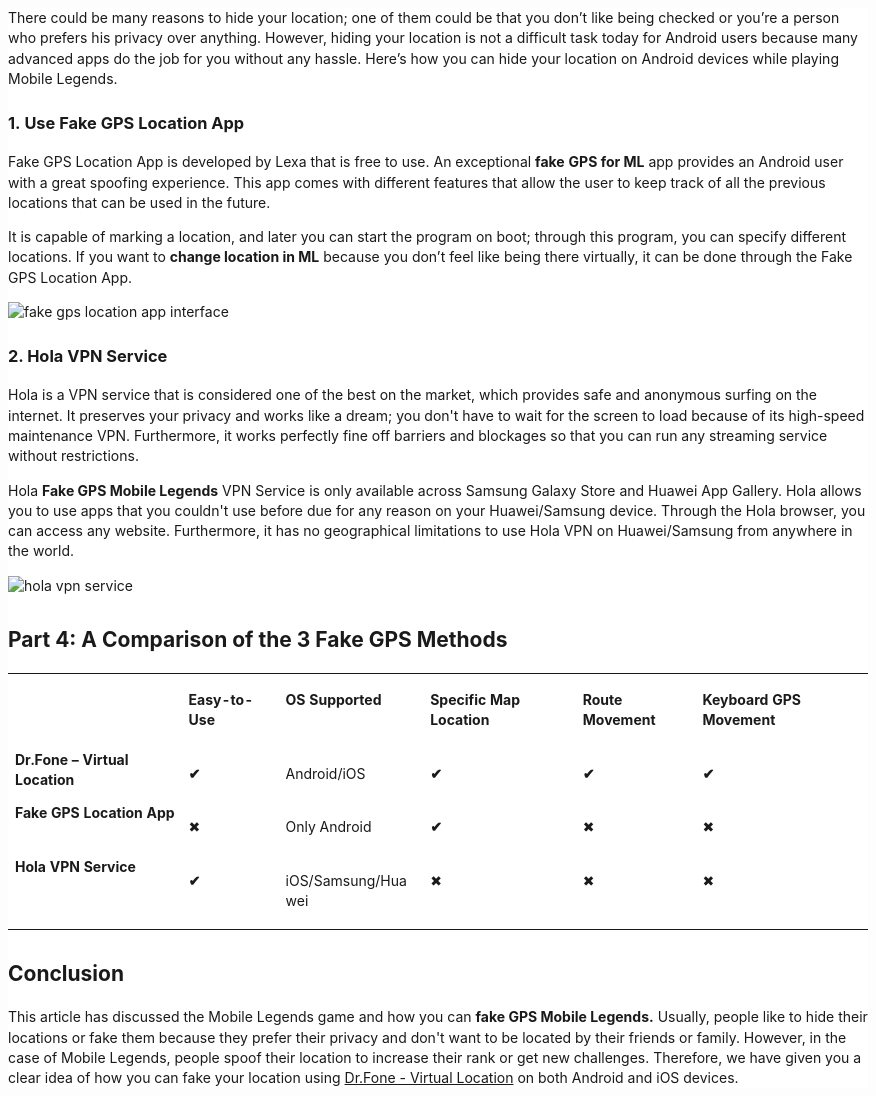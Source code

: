 There could be many reasons to hide your location; one of them could be that you don’t like being checked or you’re a person who prefers his privacy over anything. However, hiding your location is not a difficult task today for Android users because many advanced apps do the job for you without any hassle. Here’s how you can hide your location on Android devices while playing Mobile Legends.

### 1. Use Fake GPS Location App

Fake GPS Location App is developed by Lexa that is free to use. An exceptional **fake** **GPS for ML** app provides an Android user with a great spoofing experience. This app comes with different features that allow the user to keep track of all the previous locations that can be used in the future.

It is capable of marking a location, and later you can start the program on boot; through this program, you can specify different locations. If you want to **change location in ML** because you don’t feel like being there virtually, it can be done through the Fake GPS Location App.

![fake gps location app interface](https://images.wondershare.com/drfone/article/2022/04/fake-gps-mobile-legends-6.jpg)

### 2\. Hola VPN Service

Hola is a VPN service that is considered one of the best on the market, which provides safe and anonymous surfing on the internet. It preserves your privacy and works like a dream; you don't have to wait for the screen to load because of its high-speed maintenance VPN. Furthermore, it works perfectly fine off barriers and blockages so that you can run any streaming service without restrictions.

Hola **Fake GPS Mobile Legends** VPN Service is only available across Samsung Galaxy Store and Huawei App Gallery. Hola allows you to use apps that you couldn't use before due for any reason on your Huawei/Samsung device. Through the Hola browser, you can access any website. Furthermore, it has no geographical limitations to use Hola VPN on Huawei/Samsung from anywhere in the world.

![hola vpn service](https://images.wondershare.com/drfone/article/2022/04/fake-gps-mobile-legends-7.jpg)

## Part 4: A Comparison of the 3 Fake GPS Methods

<table><tbody><tr><td></td><td><p><strong>Easy-to-Use</strong></p></td><td><p><strong>OS Supported</strong></p></td><td><p><strong>Specific Map Location</strong></p></td><td><p><strong>Route Movement</strong></p></td><td><p><strong>Keyboard GPS Movement</strong></p></td></tr><tr><td><strong>Dr.Fone – Virtual Location</strong></td><td><p><strong>✔</strong></p></td><td><p>Android/iOS</p></td><td><p><strong>✔</strong></p></td><td><p><strong>✔</strong></p></td><td><p><strong>✔</strong></p></td></tr><tr><td><strong>Fake GPS Location App</strong></td><td><p>✖</p></td><td><p>Only Android</p></td><td><p><strong>✔</strong></p></td><td><p>✖</p></td><td><p>✖</p></td></tr><tr><td><strong>Hola VPN Service</strong></td><td><p><strong>✔</strong></p></td><td><p>iOS/Samsung/Huawei</p></td><td><p>✖</p></td><td><p>✖</p></td><td><p>✖</p></td></tr></tbody></table>

## Conclusion

This article has discussed the Mobile Legends game and how you can **fake GPS Mobile Legends.** Usually, people like to hide their locations or fake them because they prefer their privacy and don't want to be located by their friends or family. However, in the case of Mobile Legends, people spoof their location to increase their rank or get new challenges. Therefore, we have given you a clear idea of how you can fake your location using [Dr.Fone - Virtual Location](https://tools.techidaily.com/wondershare/drfone/virtual-location-changer/) on both Android and iOS devices.
